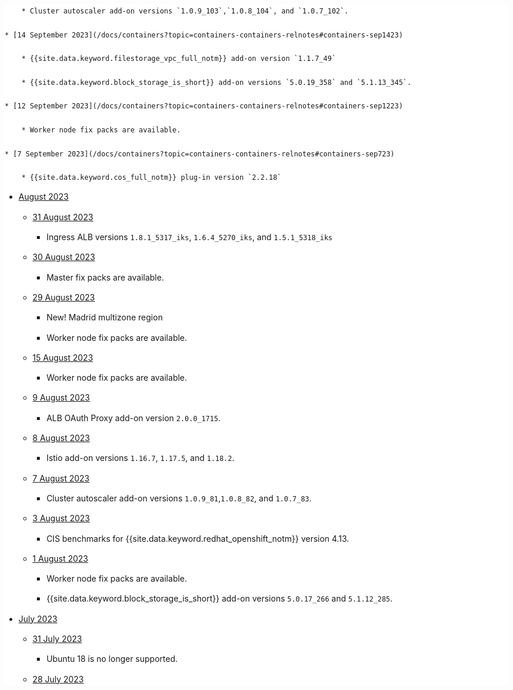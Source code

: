         * Cluster autoscaler add-on versions `1.0.9_103`,`1.0.8_104`, and `1.0.7_102`.

    * [14 September 2023](/docs/containers?topic=containers-containers-relnotes#containers-sep1423)

        * {{site.data.keyword.filestorage_vpc_full_notm}} add-on version `1.1.7_49`

        * {{site.data.keyword.block_storage_is_short}} add-on versions `5.0.19_358` and `5.1.13_345`.

    * [12 September 2023](/docs/containers?topic=containers-containers-relnotes#containers-sep1223)

        * Worker node fix packs are available.

    * [7 September 2023](/docs/containers?topic=containers-containers-relnotes#containers-sep723)

        * {{site.data.keyword.cos_full_notm}} plug-in version `2.2.18`

* [August 2023](/docs/containers?topic=containers-containers-relnotes#containers-aug23)

    * [31 August 2023](/docs/containers?topic=containers-containers-relnotes#containers-aug3123)

        * Ingress ALB versions `1.8.1_5317_iks`, `1.6.4_5270_iks`, and `1.5.1_5318_iks`

    * [30 August 2023](/docs/containers?topic=containers-containers-relnotes#containers-aug2023)

        * Master fix packs are available.

    * [29 August 2023](/docs/containers?topic=containers-containers-relnotes#containers-aug2923)

        * New! Madrid multizone region

        * Worker node fix packs are available.

    * [15 August 2023](/docs/containers?topic=containers-containers-relnotes#containers-aug1523)

        * Worker node fix packs are available.

    * [9 August 2023](/docs/containers?topic=containers-containers-relnotes#containers-aug0923)

        * ALB OAuth Proxy add-on version `2.0.0_1715`.

    * [8 August 2023](/docs/containers?topic=containers-containers-relnotes#containers-aug0823)

        * Istio add-on versions `1.16.7`, `1.17.5`, and `1.18.2`.

    * [7 August 2023](/docs/containers?topic=containers-containers-relnotes#containers-aug0723)

        * Cluster autoscaler add-on versions `1.0.9_81`,`1.0.8_82`, and `1.0.7_83`.

    * [3 August 2023](/docs/containers?topic=containers-containers-relnotes#containers-aug0323)

        * CIS benchmarks for {{site.data.keyword.redhat_openshift_notm}} version 4.13.

    * [1 August 2023](/docs/containers?topic=containers-containers-relnotes#containers-aug0123)

        * Worker node fix packs are available.

        * {{site.data.keyword.block_storage_is_short}} add-on versions `5.0.17_266` and `5.1.12_285`.

* [July 2023](/docs/containers?topic=containers-containers-relnotes#containers-july23)

    * [31 July 2023](/docs/containers?topic=containers-containers-relnotes#containers-july3123)

        * Ubuntu 18 is no longer supported.

    * [28 July 2023](/docs/containers?topic=containers-containers-relnotes#containers-july2823)
